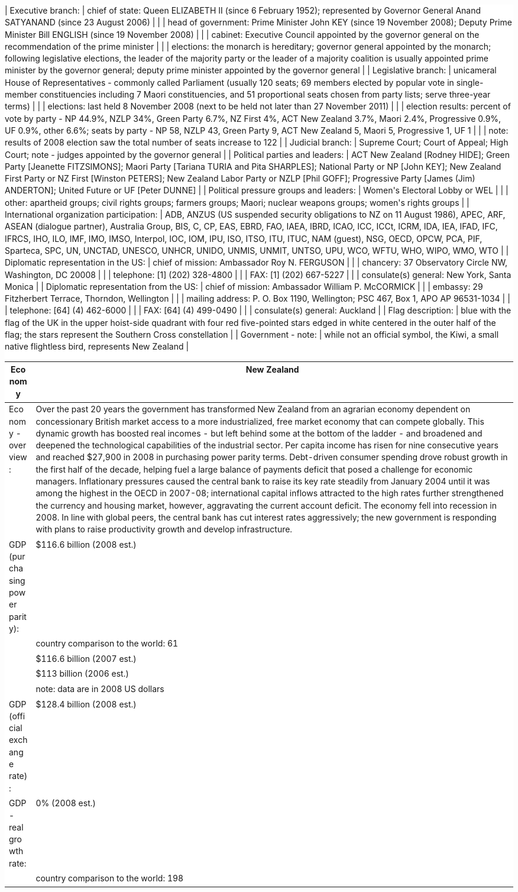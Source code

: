 | Executive branch: | chief of state: Queen ELIZABETH II (since 6 February 1952); represented by Governor General Anand SATYANAND (since 23 August 2006) |
| | head of government: Prime Minister John KEY (since 19 November 2008); Deputy Prime Minister Bill ENGLISH (since 19 November 2008) |
| | cabinet: Executive Council appointed by the governor general on the recommendation of the prime minister |
| | elections: the monarch is hereditary; governor general appointed by the monarch; following legislative elections, the leader of the majority party or the leader of a majority coalition is usually appointed prime minister by the governor general; deputy prime minister appointed by the governor general |
| Legislative branch: | unicameral House of Representatives - commonly called Parliament (usually 120 seats; 69 members elected by popular vote in single-member constituencies including 7 Maori constituencies, and 51 proportional seats chosen from party lists; serve three-year terms) |
| | elections: last held 8 November 2008 (next to be held not later than 27 November 2011) |
| | election results: percent of vote by party - NP 44.9%, NZLP 34%, Green Party 6.7%, NZ First 4%, ACT New Zealand 3.7%, Maori 2.4%, Progressive 0.9%, UF 0.9%, other 6.6%; seats by party - NP 58, NZLP 43, Green Party 9, ACT New Zealand 5, Maori 5, Progressive 1, UF 1 |
| | note: results of 2008 election saw the total number of seats increase to 122 |
| Judicial branch: | Supreme Court; Court of Appeal; High Court; note - judges appointed by the governor general |
| Political parties and leaders: | ACT New Zealand [Rodney HIDE]; Green Party [Jeanette FITZSIMONS]; Maori Party [Tariana TURIA and Pita SHARPLES]; National Party or NP [John KEY]; New Zealand First Party or NZ First [Winston PETERS]; New Zealand Labor Party or NZLP [Phil GOFF]; Progressive Party [James (Jim) ANDERTON]; United Future or UF [Peter DUNNE] |
| Political pressure groups and leaders: | Women's Electoral Lobby or WEL |
| | other: apartheid groups; civil rights groups; farmers groups; Maori; nuclear weapons groups; women's rights groups |
| International organization participation: | ADB, ANZUS (US suspended security obligations to NZ on 11 August 1986), APEC, ARF, ASEAN (dialogue partner), Australia Group, BIS, C, CP, EAS, EBRD, FAO, IAEA, IBRD, ICAO, ICC, ICCt, ICRM, IDA, IEA, IFAD, IFC, IFRCS, IHO, ILO, IMF, IMO, IMSO, Interpol, IOC, IOM, IPU, ISO, ITSO, ITU, ITUC, NAM (guest), NSG, OECD, OPCW, PCA, PIF, Sparteca, SPC, UN, UNCTAD, UNESCO, UNHCR, UNIDO, UNMIS, UNMIT, UNTSO, UPU, WCO, WFTU, WHO, WIPO, WMO, WTO |
| Diplomatic representation in the US: | chief of mission: Ambassador Roy N. FERGUSON |
| | chancery: 37 Observatory Circle NW, Washington, DC 20008 |
| | telephone: [1] (202) 328-4800 |
| | FAX: [1] (202) 667-5227 |
| | consulate(s) general: New York, Santa Monica |
| Diplomatic representation from the US: | chief of mission: Ambassador William P. McCORMICK |
| | embassy: 29 Fitzherbert Terrace, Thorndon, Wellington |
| | mailing address: P. O. Box 1190, Wellington; PSC 467, Box 1, APO AP 96531-1034 |
| | telephone: [64] (4) 462-6000 |
| | FAX: [64] (4) 499-0490 |
| | consulate(s) general: Auckland |
| Flag description: | blue with the flag of the UK in the upper hoist-side quadrant with four red five-pointed stars edged in white centered in the outer half of the flag; the stars represent the Southern Cross constellation |
| Government - note: | while not an official symbol, the Kiwi, a small native flightless bird, represents New Zealand |


| Economy | New Zealand |
| --- | --- |
| Economy - overview: | Over the past 20 years the government has transformed New Zealand from an agrarian economy dependent on concessionary British market access to a more industrialized, free market economy that can compete globally. This dynamic growth has boosted real incomes - but left behind some at the bottom of the ladder - and broadened and deepened the technological capabilities of the industrial sector. Per capita income has risen for nine consecutive years and reached $27,900 in 2008 in purchasing power parity terms. Debt-driven consumer spending drove robust growth in the first half of the decade, helping fuel a large balance of payments deficit that posed a challenge for economic managers. Inflationary pressures caused the central bank to raise its key rate steadily from January 2004 until it was among the highest in the OECD in 2007-08; international capital inflows attracted to the high rates further strengthened the currency and housing market, however, aggravating the current account deficit. The economy fell into recession in 2008. In line with global peers, the central bank has cut interest rates aggressively; the new government is responding with plans to raise productivity growth and develop infrastructure. |
| GDP (purchasing power parity): | $116.6 billion (2008 est.) |
| | country comparison to the world: 61 |
| | $116.6 billion (2007 est.) |
| | $113 billion (2006 est.) |
| | note: data are in 2008 US dollars |
| GDP (official exchange rate): | $128.4 billion (2008 est.) |
| GDP - real growth rate: | 0% (2008 est.) |
| | country comparison to the world: 198 |